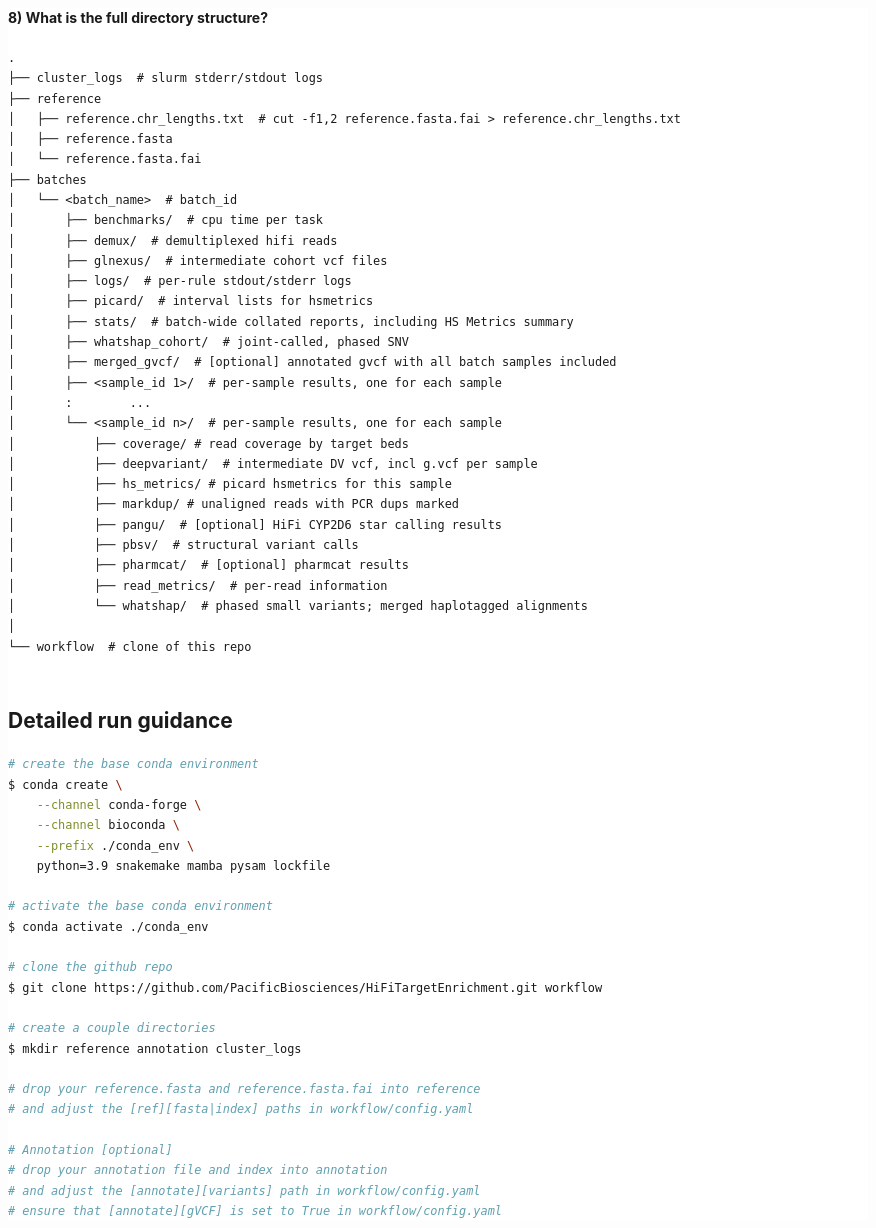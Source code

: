 
#### 8) What is the full directory structure?

```text
.
├── cluster_logs  # slurm stderr/stdout logs
├── reference
│   ├── reference.chr_lengths.txt  # cut -f1,2 reference.fasta.fai > reference.chr_lengths.txt
│   ├── reference.fasta
│   └── reference.fasta.fai
├── batches
│   └── <batch_name>  # batch_id
│       ├── benchmarks/  # cpu time per task
│       ├── demux/  # demultiplexed hifi reads
│       ├── glnexus/  # intermediate cohort vcf files
│       ├── logs/  # per-rule stdout/stderr logs
│       ├── picard/  # interval lists for hsmetrics
│       ├── stats/  # batch-wide collated reports, including HS Metrics summary
│       ├── whatshap_cohort/  # joint-called, phased SNV 
│       ├── merged_gvcf/  # [optional] annotated gvcf with all batch samples included 
│       ├── <sample_id 1>/  # per-sample results, one for each sample
│       :        ...
│       └── <sample_id n>/  # per-sample results, one for each sample
│           ├── coverage/ # read coverage by target beds
│           ├── deepvariant/  # intermediate DV vcf, incl g.vcf per sample
│           ├── hs_metrics/ # picard hsmetrics for this sample
│           ├── markdup/ # unaligned reads with PCR dups marked
│           ├── pangu/  # [optional] HiFi CYP2D6 star calling results
│           ├── pbsv/  # structural variant calls
│           ├── pharmcat/  # [optional] pharmcat results
│           ├── read_metrics/  # per-read information
│           └── whatshap/  # phased small variants; merged haplotagged alignments
│ 
└── workflow  # clone of this repo
         
```

## Detailed run guidance

```bash
# create the base conda environment
$ conda create \
    --channel conda-forge \
    --channel bioconda \
    --prefix ./conda_env \
    python=3.9 snakemake mamba pysam lockfile

# activate the base conda environment
$ conda activate ./conda_env

# clone the github repo
$ git clone https://github.com/PacificBiosciences/HiFiTargetEnrichment.git workflow

# create a couple directories
$ mkdir reference annotation cluster_logs

# drop your reference.fasta and reference.fasta.fai into reference 
# and adjust the [ref][fasta|index] paths in workflow/config.yaml

# Annotation [optional]
# drop your annotation file and index into annotation
# and adjust the [annotate][variants] path in workflow/config.yaml
# ensure that [annotate][gVCF] is set to True in workflow/config.yaml

```
